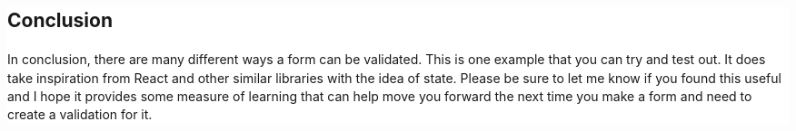 <h2>Conclusion</h2>
<p>
  In conclusion, there are many different ways a form can be validated. This is one example that you can try and test out. It does take inspiration from React and other similar libraries with the idea of state. Please be sure to let me know if you found this useful and I hope it provides some measure of learning that can help move you forward the next time you make a form and need to create a validation for it.
</p>
